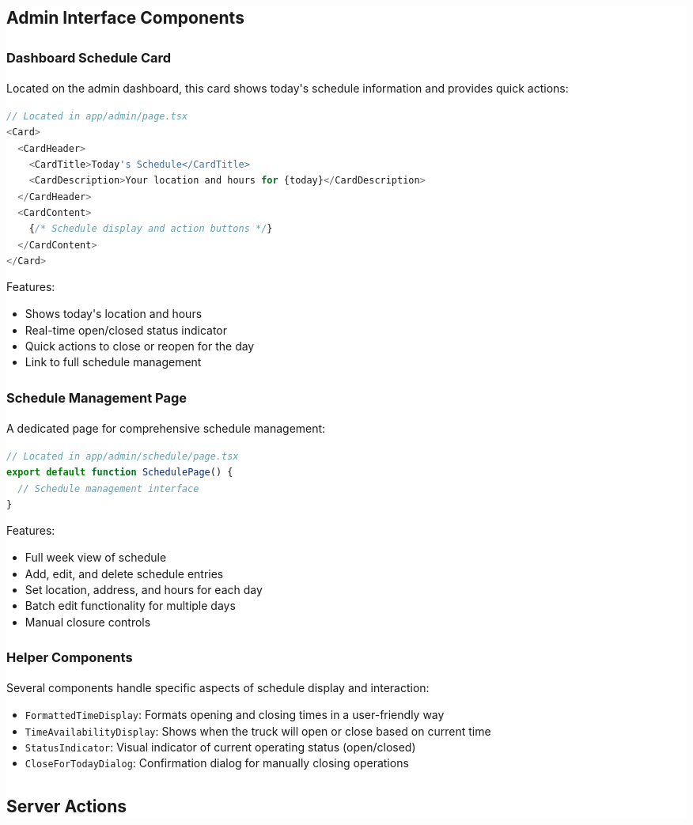 ## Admin Interface Components

### Dashboard Schedule Card

Located on the admin dashboard, this card shows today's schedule information and provides quick actions:

```typescript
// Located in app/admin/page.tsx
<Card>
  <CardHeader>
    <CardTitle>Today's Schedule</CardTitle>
    <CardDescription>Your location and hours for {today}</CardDescription>
  </CardHeader>
  <CardContent>
    {/* Schedule display and action buttons */}
  </CardContent>
</Card>
```

Features:
- Shows today's location and hours
- Real-time open/closed status indicator
- Quick actions to close or reopen for the day
- Link to full schedule management

### Schedule Management Page

A dedicated page for comprehensive schedule management:

```typescript
// Located in app/admin/schedule/page.tsx
export default function SchedulePage() {
  // Schedule management interface
}
```

Features:
- Full week view of schedule
- Add, edit, and delete schedule entries
- Set location, address, and hours for each day
- Batch edit functionality for multiple days
- Manual closure controls

### Helper Components

Several components handle specific aspects of schedule display and interaction:

- `FormattedTimeDisplay`: Formats opening and closing times in a user-friendly way
- `TimeAvailabilityDisplay`: Shows when the truck will open or close based on current time
- `StatusIndicator`: Visual indicator of current operating status (open/closed)
- `CloseForTodayDialog`: Confirmation dialog for manually closing operations

## Server Actions
